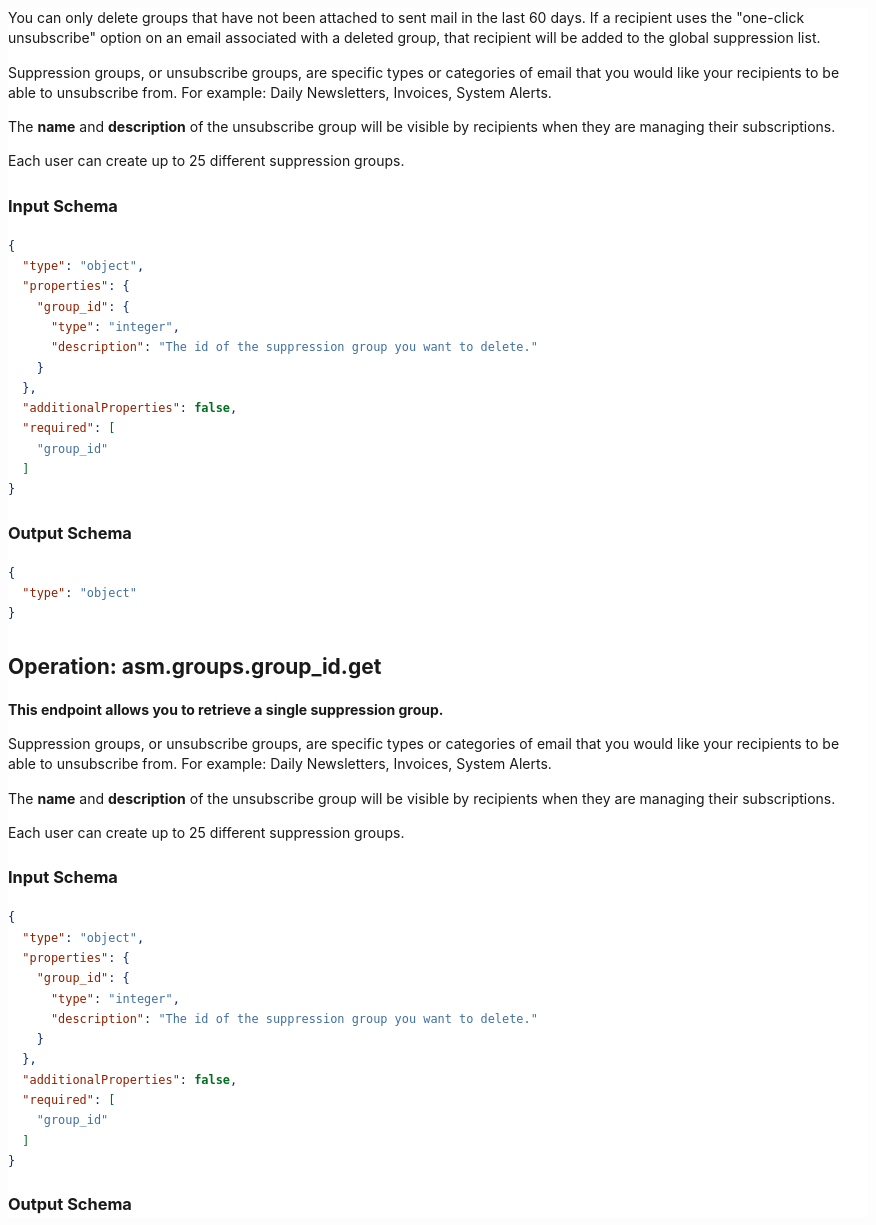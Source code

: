 You can only delete groups that have not been attached to sent mail in the last 60 days. If a recipient uses the "one-click unsubscribe" option on an email associated with a deleted group, that recipient will be added to the global suppression list.

Suppression groups, or unsubscribe groups, are specific types or categories of email that you would like your recipients to be able to unsubscribe from. For example: Daily Newsletters, Invoices, System Alerts.

The **name** and **description** of the unsubscribe group will be visible by recipients when they are managing their subscriptions.

Each user can create up to 25 different suppression groups.

### Input Schema
```json
{
  "type": "object",
  "properties": {
    "group_id": {
      "type": "integer",
      "description": "The id of the suppression group you want to delete."
    }
  },
  "additionalProperties": false,
  "required": [
    "group_id"
  ]
}
```
### Output Schema
```json
{
  "type": "object"
}
```
## Operation: asm.groups.group_id.get
**This endpoint allows you to retrieve a single suppression group.**

Suppression groups, or unsubscribe groups, are specific types or categories of email that you would like your recipients to be able to unsubscribe from. For example: Daily Newsletters, Invoices, System Alerts.

The **name** and **description** of the unsubscribe group will be visible by recipients when they are managing their subscriptions.

Each user can create up to 25 different suppression groups.

### Input Schema
```json
{
  "type": "object",
  "properties": {
    "group_id": {
      "type": "integer",
      "description": "The id of the suppression group you want to delete."
    }
  },
  "additionalProperties": false,
  "required": [
    "group_id"
  ]
}
```
### Output Schema
```json
```